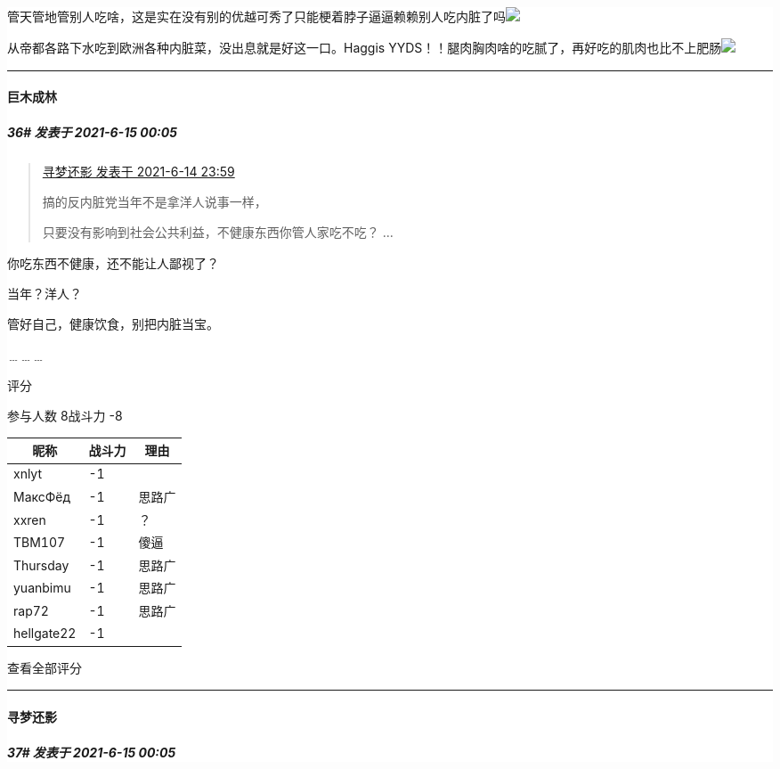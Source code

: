 管天管地管别人吃啥，这是实在没有别的优越可秀了只能梗着脖子逼逼赖赖别人吃内脏了吗<img src="https://static.saraba1st.com/image/smiley/face2017/009.gif" referrerpolicy="no-referrer">

从帝都各路下水吃到欧洲各种内脏菜，没出息就是好这一口。Haggis YYDS！！腿肉胸肉啥的吃腻了，再好吃的肌肉也比不上肥肠<img src="https://static.saraba1st.com/image/smiley/face2017/027.png" referrerpolicy="no-referrer">


*****

####  巨木成林  
##### 36#       发表于 2021-6-15 00:05


<blockquote><a href="httphttps://bbs.saraba1st.com/2b/forum.php?mod=redirect&amp;goto=findpost&amp;pid=51601848&amp;ptid=2009943" target="_blank">寻梦还影 发表于 2021-6-14 23:59</a>

搞的反内脏党当年不是拿洋人说事一样，


只要没有影响到社会公共利益，不健康东西你管人家吃不吃？ ...</blockquote>
你吃东西不健康，还不能让人鄙视了？

当年？洋人？

管好自己，健康饮食，别把内脏当宝。


﹍﹍﹍

评分


 参与人数 8战斗力 -8

|昵称|战斗力|理由|
|----|---|---|
| xnlyt|-1||
| МаксФёд|-1|思路广|
| xxren|-1|？|
| TBM107|-1|傻逼|
| Thursday|-1|思路广|
| yuanbimu|-1|思路广|
| rap72|-1|思路广|
| hellgate22|-1||


查看全部评分


*****

####  寻梦还影  
##### 37#       发表于 2021-6-15 00:05


